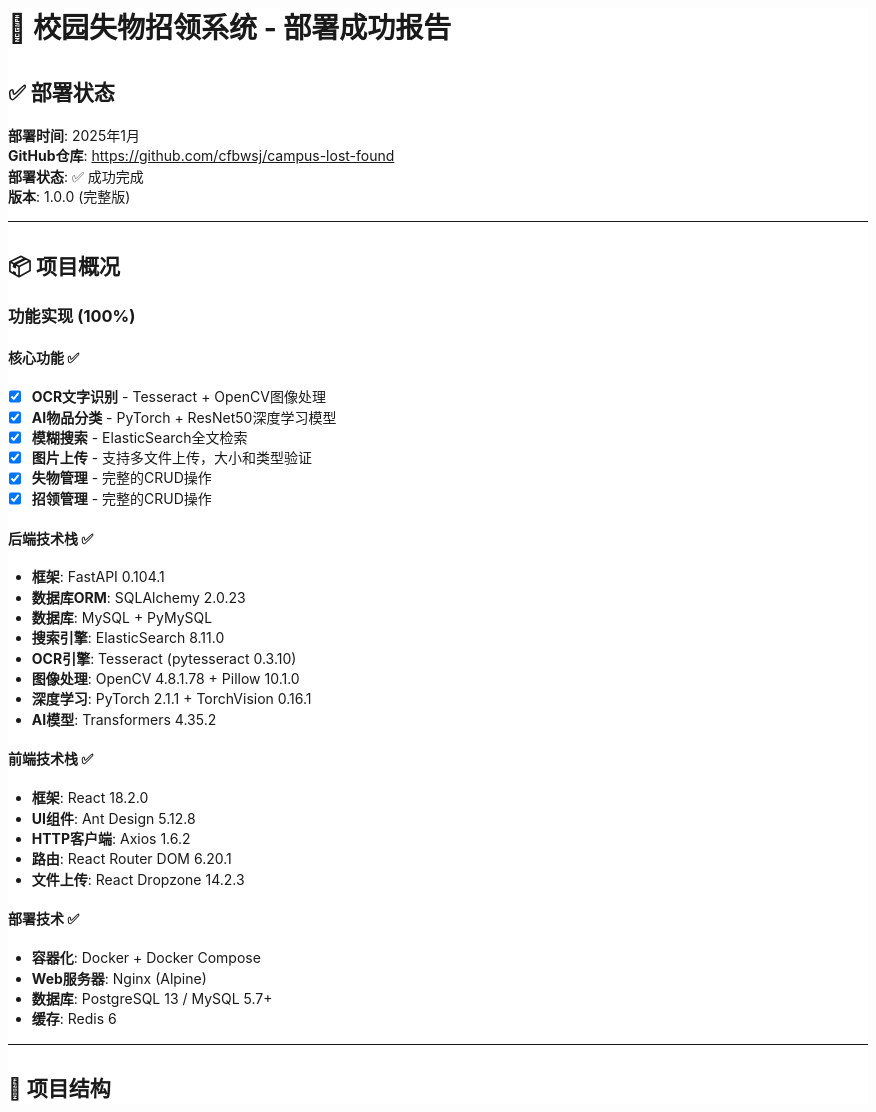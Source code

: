 # 🎉 校园失物招领系统 - 部署成功报告

## ✅ 部署状态

**部署时间**: 2025年1月  
**GitHub仓库**: https://github.com/cfbwsj/campus-lost-found  
**部署状态**: ✅ 成功完成  
**版本**: 1.0.0 (完整版)

---

## 📦 项目概况

### 功能实现 (100%)

#### 核心功能 ✅
- [x] **OCR文字识别** - Tesseract + OpenCV图像处理
- [x] **AI物品分类** - PyTorch + ResNet50深度学习模型
- [x] **模糊搜索** - ElasticSearch全文检索
- [x] **图片上传** - 支持多文件上传，大小和类型验证
- [x] **失物管理** - 完整的CRUD操作
- [x] **招领管理** - 完整的CRUD操作

#### 后端技术栈 ✅
- **框架**: FastAPI 0.104.1
- **数据库ORM**: SQLAlchemy 2.0.23
- **数据库**: MySQL + PyMySQL
- **搜索引擎**: ElasticSearch 8.11.0
- **OCR引擎**: Tesseract (pytesseract 0.3.10)
- **图像处理**: OpenCV 4.8.1.78 + Pillow 10.1.0
- **深度学习**: PyTorch 2.1.1 + TorchVision 0.16.1
- **AI模型**: Transformers 4.35.2

#### 前端技术栈 ✅
- **框架**: React 18.2.0
- **UI组件**: Ant Design 5.12.8
- **HTTP客户端**: Axios 1.6.2
- **路由**: React Router DOM 6.20.1
- **文件上传**: React Dropzone 14.2.3

#### 部署技术 ✅
- **容器化**: Docker + Docker Compose
- **Web服务器**: Nginx (Alpine)
- **数据库**: PostgreSQL 13 / MySQL 5.7+
- **缓存**: Redis 6

---

## 📁 项目结构
